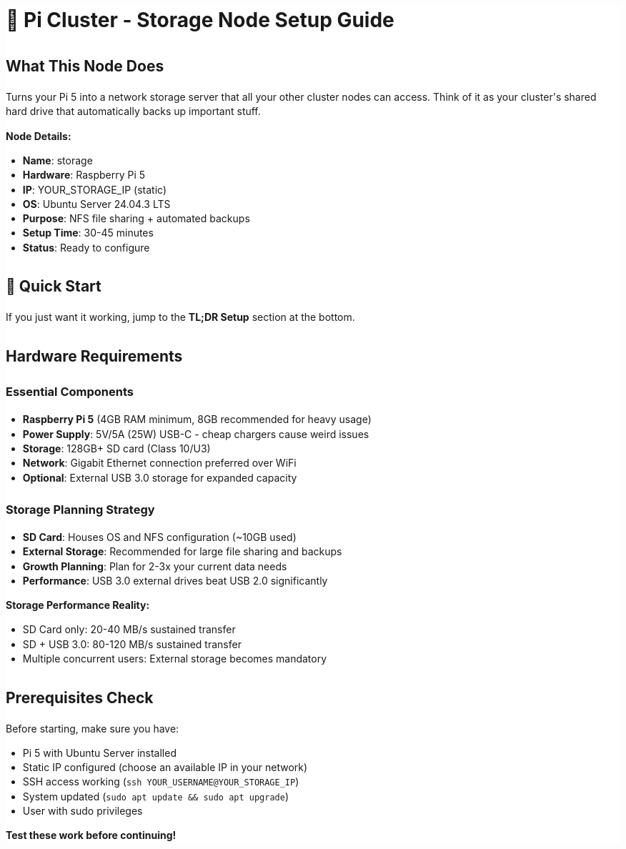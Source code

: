 # 🧌 Pi Cluster - Storage Node Setup Guide

## What This Node Does
Turns your Pi 5 into a network storage server that all your other cluster nodes can access. Think of it as your cluster's shared hard drive that automatically backs up important stuff.

**Node Details:**
- **Name**: storage
- **Hardware**: Raspberry Pi 5  
- **IP**: YOUR_STORAGE_IP (static)
- **OS**: Ubuntu Server 24.04.3 LTS
- **Purpose**: NFS file sharing + automated backups
- **Setup Time**: 30-45 minutes
- **Status**: Ready to configure

## 🎯 Quick Start
If you just want it working, jump to the **TL;DR Setup** section at the bottom.

## Hardware Requirements

### Essential Components
- **Raspberry Pi 5** (4GB RAM minimum, 8GB recommended for heavy usage)
- **Power Supply**: 5V/5A (25W) USB-C - cheap chargers cause weird issues
- **Storage**: 128GB+ SD card (Class 10/U3)
- **Network**: Gigabit Ethernet connection preferred over WiFi
- **Optional**: External USB 3.0 storage for expanded capacity

### Storage Planning Strategy
- **SD Card**: Houses OS and NFS configuration (~10GB used)
- **External Storage**: Recommended for large file sharing and backups
- **Growth Planning**: Plan for 2-3x your current data needs
- **Performance**: USB 3.0 external drives beat USB 2.0 significantly

**Storage Performance Reality:**
- SD Card only: 20-40 MB/s sustained transfer
- SD + USB 3.0: 80-120 MB/s sustained transfer
- Multiple concurrent users: External storage becomes mandatory

## Prerequisites Check
Before starting, make sure you have:
- Pi 5 with Ubuntu Server installed
- Static IP configured (choose an available IP in your network)
- SSH access working (`ssh YOUR_USERNAME@YOUR_STORAGE_IP`)
- System updated (`sudo apt update && sudo apt upgrade`)
- User with sudo privileges

**Test these work before continuing!**
